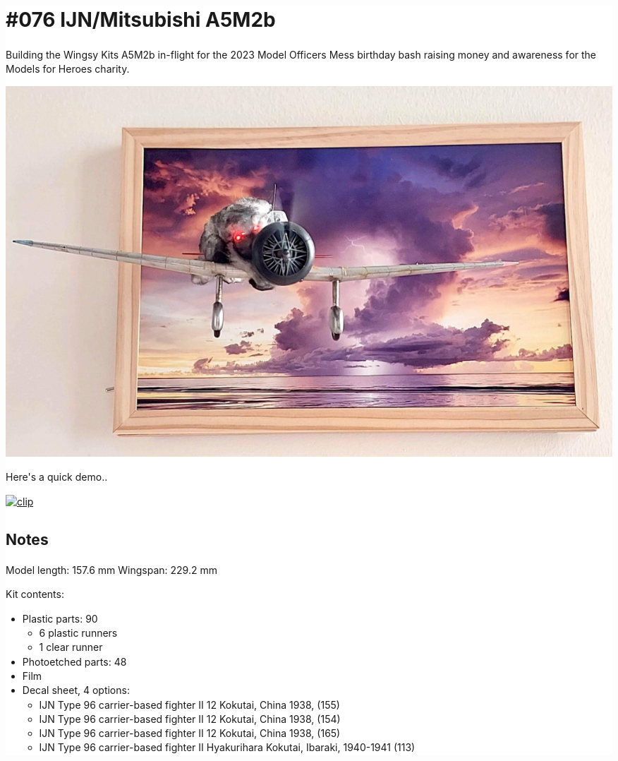 # #076 IJN/Mitsubishi A5M2b

Building the Wingsy Kits A5M2b in-flight for the 2023 Model Officers Mess birthday bash raising money and awareness for the Models for Heroes charity.

![Build](./assets/MitsubishiA5M2b_build.jpg?raw=true)

Here's a quick demo..

[![clip](https://img.youtube.com/vi/YFmZ_wTpKk4/0.jpg)](https://www.youtube.com/watch?v=YFmZ_wTpKk4)

## Notes

Model length: 157.6 mm
Wingspan: 229.2 mm

Kit contents:

* Plastic parts: 90
    * 6 plastic runners
    * 1 clear runner
* Photoetched parts: 48
* Film
* Decal sheet, 4 options:
    * IJN Type 96 carrier-based fighter II 12 Kokutai, China 1938, (155)
    * IJN Type 96 carrier-based fighter II 12 Kokutai, China 1938, (154)
    * IJN Type 96 carrier-based fighter II 12 Kokutai, China 1938, (165)
    * IJN Type 96 carrier-based fighter II Hyakurihara Kokutai, Ibaraki, 1940-1941 (113)
